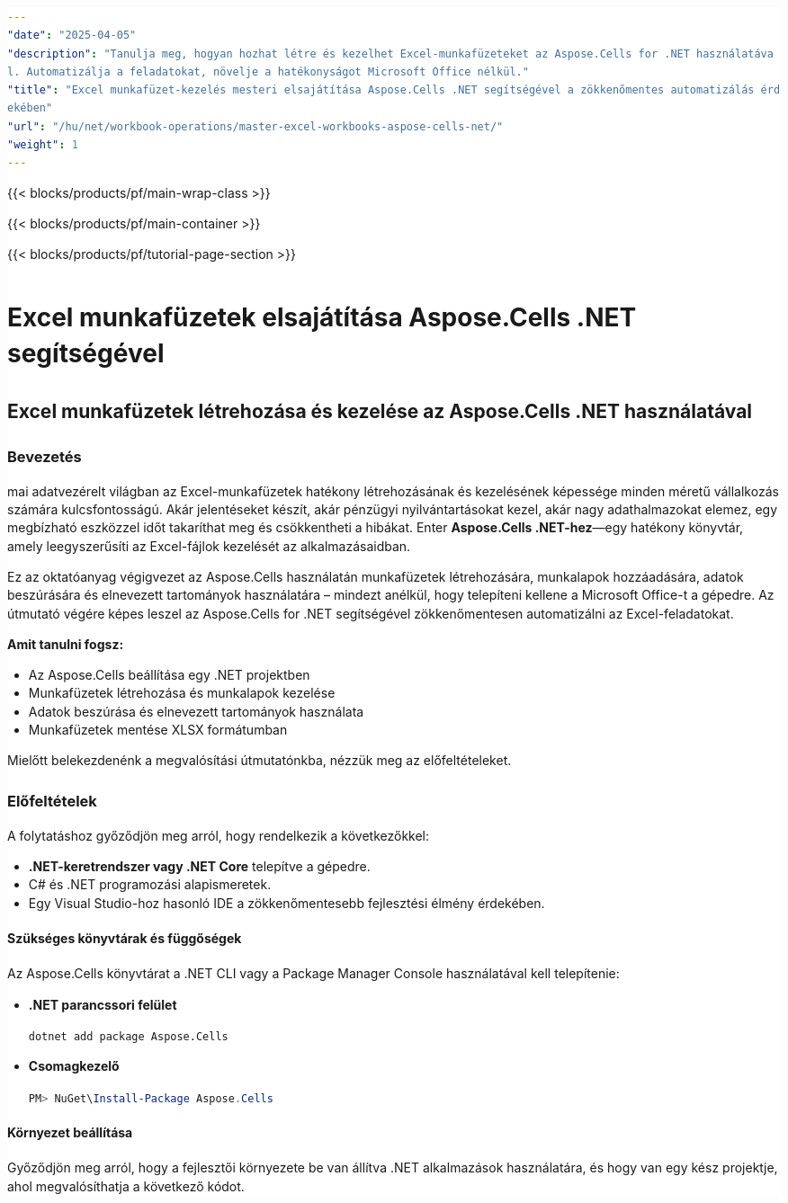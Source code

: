 ```yaml
---
"date": "2025-04-05"
"description": "Tanulja meg, hogyan hozhat létre és kezelhet Excel-munkafüzeteket az Aspose.Cells for .NET használatával. Automatizálja a feladatokat, növelje a hatékonyságot Microsoft Office nélkül."
"title": "Excel munkafüzet-kezelés mesteri elsajátítása Aspose.Cells .NET segítségével a zökkenőmentes automatizálás érdekében"
"url": "/hu/net/workbook-operations/master-excel-workbooks-aspose-cells-net/"
"weight": 1
---
```


{{< blocks/products/pf/main-wrap-class >}}

{{< blocks/products/pf/main-container >}}

{{< blocks/products/pf/tutorial-page-section >}}


# Excel munkafüzetek elsajátítása Aspose.Cells .NET segítségével
## Excel munkafüzetek létrehozása és kezelése az Aspose.Cells .NET használatával
### Bevezetés
mai adatvezérelt világban az Excel-munkafüzetek hatékony létrehozásának és kezelésének képessége minden méretű vállalkozás számára kulcsfontosságú. Akár jelentéseket készít, akár pénzügyi nyilvántartásokat kezel, akár nagy adathalmazokat elemez, egy megbízható eszközzel időt takaríthat meg és csökkentheti a hibákat. Enter **Aspose.Cells .NET-hez**—egy hatékony könyvtár, amely leegyszerűsíti az Excel-fájlok kezelését az alkalmazásaidban.

Ez az oktatóanyag végigvezet az Aspose.Cells használatán munkafüzetek létrehozására, munkalapok hozzáadására, adatok beszúrására és elnevezett tartományok használatára – mindezt anélkül, hogy telepíteni kellene a Microsoft Office-t a gépedre. Az útmutató végére képes leszel az Aspose.Cells for .NET segítségével zökkenőmentesen automatizálni az Excel-feladatokat.

**Amit tanulni fogsz:**
- Az Aspose.Cells beállítása egy .NET projektben
- Munkafüzetek létrehozása és munkalapok kezelése
- Adatok beszúrása és elnevezett tartományok használata
- Munkafüzetek mentése XLSX formátumban

Mielőtt belekezdenénk a megvalósítási útmutatónkba, nézzük meg az előfeltételeket.
### Előfeltételek
A folytatáshoz győződjön meg arról, hogy rendelkezik a következőkkel:
- **.NET-keretrendszer vagy .NET Core** telepítve a gépedre.
- C# és .NET programozási alapismeretek.
- Egy Visual Studio-hoz hasonló IDE a zökkenőmentesebb fejlesztési élmény érdekében.
#### Szükséges könyvtárak és függőségek
Az Aspose.Cells könyvtárat a .NET CLI vagy a Package Manager Console használatával kell telepítenie:
- **.NET parancssori felület**
  ```bash
  dotnet add package Aspose.Cells
  ```
- **Csomagkezelő**
  ```powershell
  PM> NuGet\Install-Package Aspose.Cells
  ```
#### Környezet beállítása
Győződjön meg arról, hogy a fejlesztői környezete be van állítva .NET alkalmazások használatára, és hogy van egy kész projektje, ahol megvalósíthatja a következő kódot.
